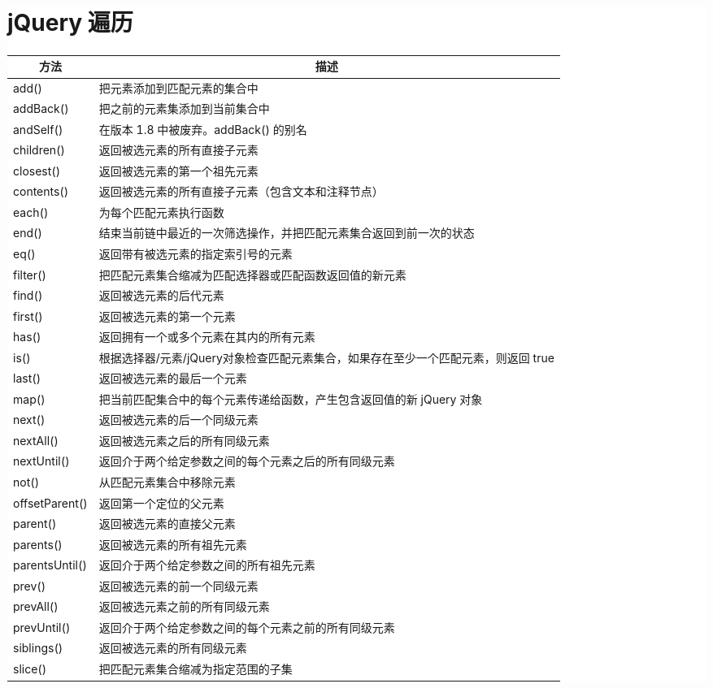 # jQuery 遍历

| 方法           | 描述                                                         |
| -------------- | ------------------------------------------------------------ |
| add()          | 把元素添加到匹配元素的集合中                                 |
| addBack()      | 把之前的元素集添加到当前集合中                               |
| andSelf()      | 在版本 1.8 中被废弃。addBack() 的别名                        |
| children()     | 返回被选元素的所有直接子元素                                 |
| closest()      | 返回被选元素的第一个祖先元素                                 |
| contents()     | 返回被选元素的所有直接子元素（包含文本和注释节点）           |
| each()         | 为每个匹配元素执行函数                                       |
| end()          | 结束当前链中最近的一次筛选操作，并把匹配元素集合返回到前一次的状态 |
| eq()           | 返回带有被选元素的指定索引号的元素                           |
| filter()       | 把匹配元素集合缩减为匹配选择器或匹配函数返回值的新元素       |
| find()         | 返回被选元素的后代元素                                       |
| first()        | 返回被选元素的第一个元素                                     |
| has()          | 返回拥有一个或多个元素在其内的所有元素                       |
| is()           | 根据选择器/元素/jQuery对象检查匹配元素集合，如果存在至少一个匹配元素，则返回 true |
| last()         | 返回被选元素的最后一个元素                                   |
| map()          | 把当前匹配集合中的每个元素传递给函数，产生包含返回值的新 jQuery 对象 |
| next()         | 返回被选元素的后一个同级元素                                 |
| nextAll()      | 返回被选元素之后的所有同级元素                               |
| nextUntil()    | 返回介于两个给定参数之间的每个元素之后的所有同级元素         |
| not()          | 从匹配元素集合中移除元素                                     |
| offsetParent() | 返回第一个定位的父元素                                       |
| parent()       | 返回被选元素的直接父元素                                     |
| parents()      | 返回被选元素的所有祖先元素                                   |
| parentsUntil() | 返回介于两个给定参数之间的所有祖先元素                       |
| prev()         | 返回被选元素的前一个同级元素                                 |
| prevAll()      | 返回被选元素之前的所有同级元素                               |
| prevUntil()    | 返回介于两个给定参数之间的每个元素之前的所有同级元素         |
| siblings()     | 返回被选元素的所有同级元素                                   |
| slice()        | 把匹配元素集合缩减为指定范围的子集                           |
